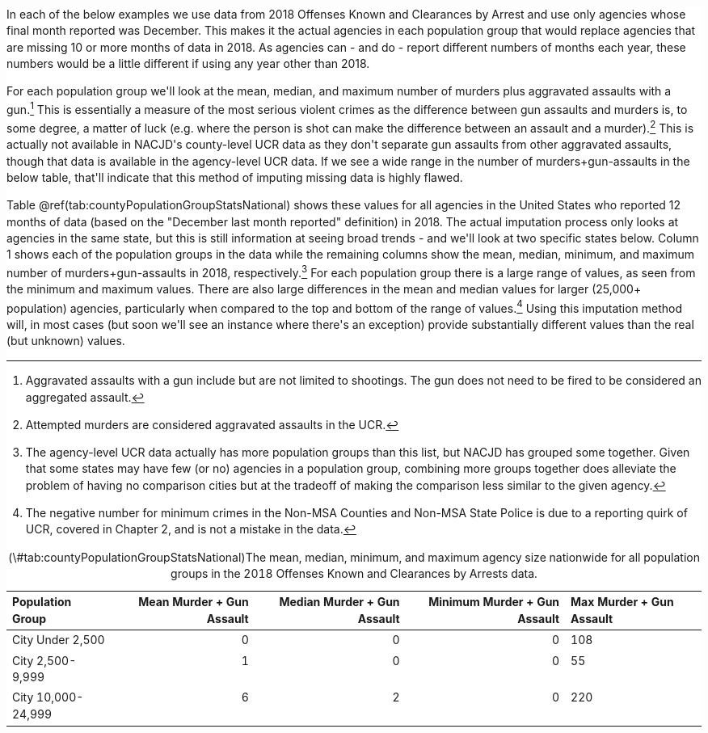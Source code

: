 In each of the below examples we use data from 2018 Offenses Known and Clearances by Arrest and use only agencies whose final month reported was December. This makes it the actual agencies in each population group that would replace agencies that are missing 10 or more months of data in 2018. As agencies can - and do - report different numbers of months each year, these numbers would be a little different if using any year other than 2018.

For each population group we'll look at the mean, median, and maximum number of murders plus aggravated assaults with a gun.[^ucr_county-9] This is essentially a measure of the most serious violent crimes as the difference between gun assaults and murders is, to some degree, a matter of luck (e.g. where the person is shot can make the difference between an assault and a murder).[^ucr_county-10] This is actually not available in NACJD's county-level UCR data as they don't separate gun assaults from other aggravated assaults, though that data is available in the agency-level UCR data. If we see a wide range in the number of murders+gun-assaults in the below table, that'll indicate that this method of imputing missing data is highly flawed.

[^ucr_county-9]: Aggravated assaults with a gun include but are not limited to shootings. The gun does not need to be fired to be considered an aggregated assault.

[^ucr_county-10]: Attempted murders are considered aggravated assaults in the UCR.

Table \@ref(tab:countyPopulationGroupStatsNational) shows these values for all agencies in the United States who reported 12 months of data (based on the "December last month reported" definition) in 2018. The actual imputation process only looks at agencies in the same state, but this is still information at seeing broad trends - and we'll look at two specific states below. Column 1 shows each of the population groups in the data while the remaining columns show the mean, median, minimum, and maximum number of murders+gun-assaults in 2018, respectively.[^ucr_county-11] For each population group there is a large range of values, as seen from the minimum and maximum values. There are also large differences in the mean and median values for larger (25,000+ population) agencies, particularly when compared to the top and bottom of the range of values.[^ucr_county-12] Using this imputation method will, in most cases (but soon we'll see an instance where there's an exception) provide substantially different values than the real (but unknown) values.

[^ucr_county-11]: The agency-level UCR data actually has more population groups than this list, but NACJD has grouped some together. Given that some states may have few (or no) agencies in a population group, combining more groups together does alleviate the problem of having no comparison cities but at the tradeoff of making the comparison less similar to the given agency.

[^ucr_county-12]: The negative number for minimum crimes in the Non-MSA Counties and Non-MSA State Police is due to a reporting quirk of UCR, covered in Chapter 2, and is not a mistake in the data.

<table class="table table-striped" style="width: auto !important; margin-left: auto; margin-right: auto;">
<caption>(\#tab:countyPopulationGroupStatsNational)The mean, median, minimum, and maximum agency size nationwide for all population groups in the 2018 Offenses Known and Clearances by Arrests data.</caption>
 <thead>
  <tr>
   <th style="text-align:left;"> Population Group </th>
   <th style="text-align:right;"> Mean Murder + Gun Assault </th>
   <th style="text-align:right;"> Median Murder + Gun Assault </th>
   <th style="text-align:right;"> Minimum Murder + Gun Assault </th>
   <th style="text-align:left;"> Max Murder + Gun Assault </th>
  </tr>
 </thead>
<tbody>
  <tr>
   <td style="text-align:left;"> City Under 2,500 </td>
   <td style="text-align:right;"> 0 </td>
   <td style="text-align:right;"> 0 </td>
   <td style="text-align:right;"> 0 </td>
   <td style="text-align:left;"> 108 </td>
  </tr>
  <tr>
   <td style="text-align:left;"> City 2,500-9,999 </td>
   <td style="text-align:right;"> 1 </td>
   <td style="text-align:right;"> 0 </td>
   <td style="text-align:right;"> 0 </td>
   <td style="text-align:left;"> 55 </td>
  </tr>
  <tr>
   <td style="text-align:left;"> City 10,000-24,999 </td>
   <td style="text-align:right;"> 6 </td>
   <td style="text-align:right;"> 2 </td>
   <td style="text-align:right;"> 0 </td>
   <td style="text-align:left;"> 220 </td>
  </tr>

[^ucr_county-1]: Even for county-level agencies such as Sheriff's Offices, the data is only for crimes in that agency's jurisdiction. So the county sheriff reports crimes that they responded to but not crimes within the county that other agencies, such as a city police force, responded to.
[^ucr_county-2]: These files are known on NACJD's website as "Uniform Crime Reporting Program Data: County-Level Detailed Arrest and Offense Data."
[^ucr_county-3]: Hopefully the warnings deterred at least some people.
[^ucr_county-4]: I used to have a Google Scholar alert for UCR papers but turned it off since so many papers either used my data but didn't cite me, used the data improperly, or both.
[^ucr_county-5]: Given economist's policy of not citing other fields it's likely that they haven't read Maltz and Targonski's paper. Normally I'd be concerned with criticizing entire fields, but no economist will read this as I'm not an economist myself so it's fine.
[^ucr_county-6]: I note these differences not to join the ego-driven feud between the fields. As a criminologist who currently works in a political science department, these feuds are quite stupid. I note it, however, to show that this data usage is partially driven by subcultures within fields. For example, criminology has long known about which may explain why it is more commonly used in non-criminology fields. It is therefore important for researchers to talk to (or collaborate with {though to be clear I'm not volunteering or requesting to collaborate with you}) people who have content-expertise about the data that you're using. And that open communication between the fields (including collaborations and submitting to journals from fields other than your own) will strengthen both fields.
[^ucr_county-7]: Even though these are unusual agencies, in real analyses using UCR data at the county-level you'd like want to include them. Or justify why you're not including them.
[^ucr_county-8]: This is actually more than I need to run to get the same results but it's easier to run many simulations than to math out how many I actually need to find all possible combinations of missing months.
[^ucr_county-13]: But not by me, so please don't ask.
[^ucr_county-14]: There are also a good number of criminology papers that try to interpolate missing data from survey papers, which in general I think is a mistake since they often assume that the data is missing at random.